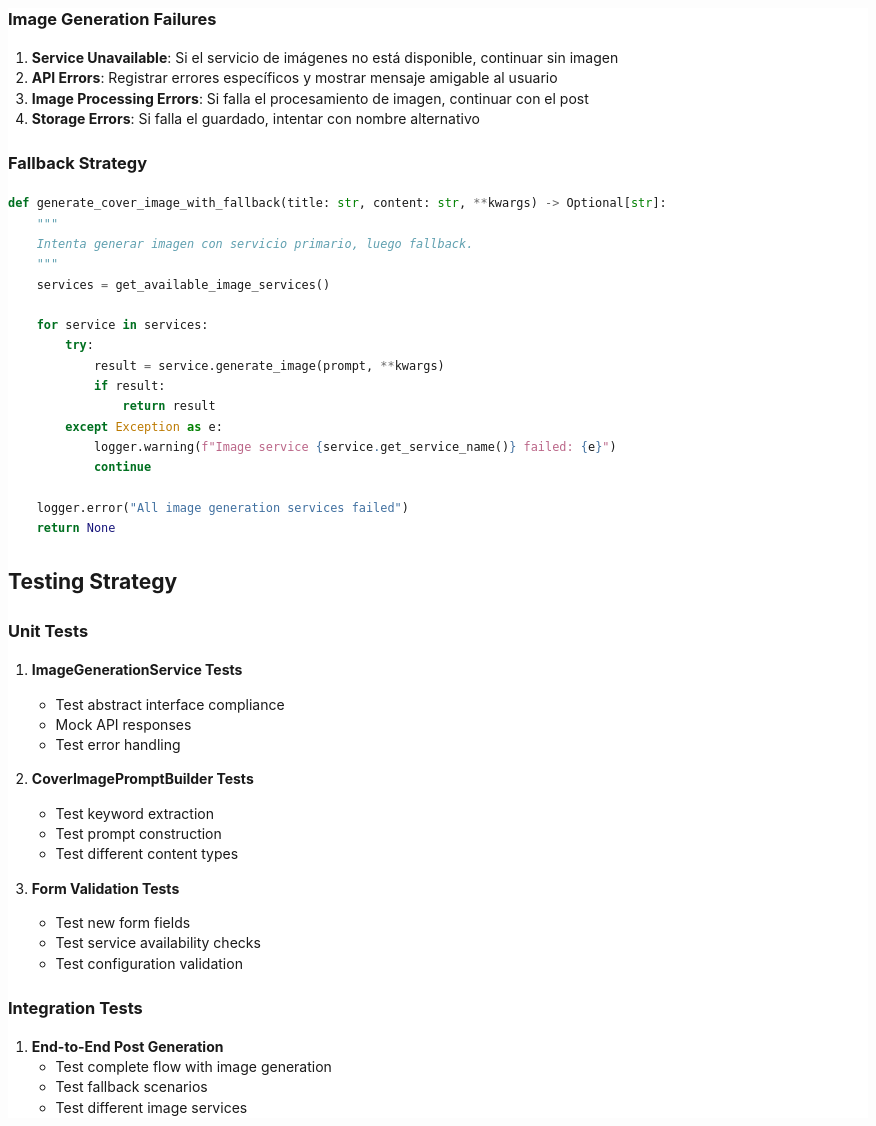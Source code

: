 ### Image Generation Failures

1. **Service Unavailable**: Si el servicio de imágenes no está disponible, continuar sin imagen
2. **API Errors**: Registrar errores específicos y mostrar mensaje amigable al usuario
3. **Image Processing Errors**: Si falla el procesamiento de imagen, continuar con el post
4. **Storage Errors**: Si falla el guardado, intentar con nombre alternativo

### Fallback Strategy

```python
def generate_cover_image_with_fallback(title: str, content: str, **kwargs) -> Optional[str]:
    """
    Intenta generar imagen con servicio primario, luego fallback.
    """
    services = get_available_image_services()
    
    for service in services:
        try:
            result = service.generate_image(prompt, **kwargs)
            if result:
                return result
        except Exception as e:
            logger.warning(f"Image service {service.get_service_name()} failed: {e}")
            continue
    
    logger.error("All image generation services failed")
    return None
```

## Testing Strategy

### Unit Tests

1. **ImageGenerationService Tests**
   - Test abstract interface compliance
   - Mock API responses
   - Test error handling

2. **CoverImagePromptBuilder Tests**
   - Test keyword extraction
   - Test prompt construction
   - Test different content types

3. **Form Validation Tests**
   - Test new form fields
   - Test service availability checks
   - Test configuration validation

### Integration Tests

1. **End-to-End Post Generation**
   - Test complete flow with image generation
   - Test fallback scenarios
   - Test different image services
